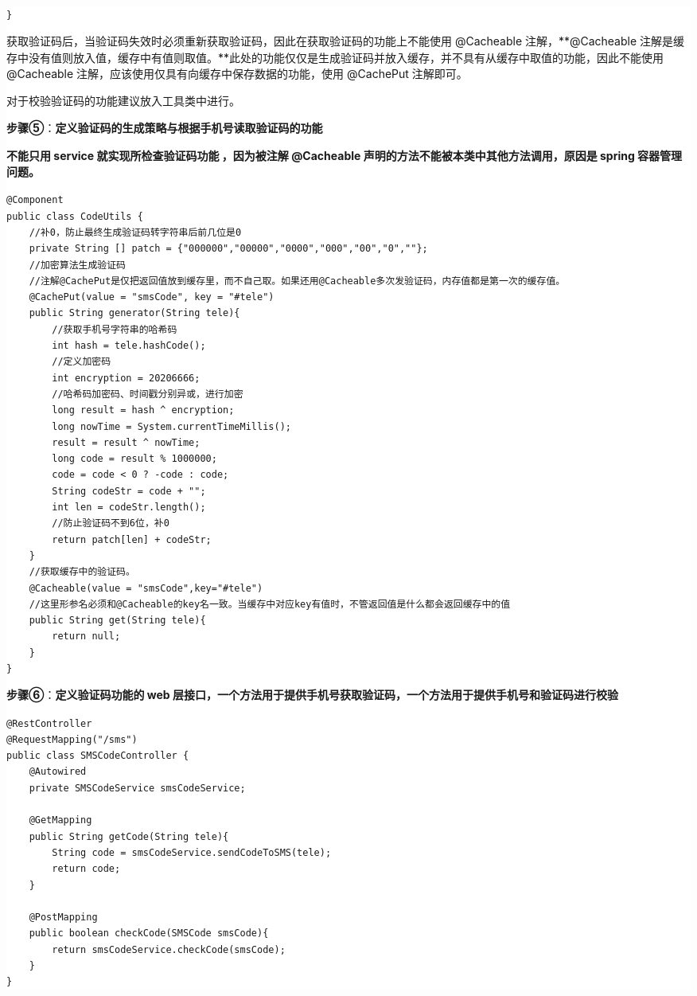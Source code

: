```
}
```

获取验证码后，当验证码失效时必须重新获取验证码，因此在获取验证码的功能上不能使用 @Cacheable 注解，**@Cacheable 注解是缓存中没有值则放入值，缓存中有值则取值。**此处的功能仅仅是生成验证码并放入缓存，并不具有从缓存中取值的功能，因此不能使用 @Cacheable 注解，应该使用仅具有向缓存中保存数据的功能，使用 @CachePut 注解即可。

对于校验验证码的功能建议放入工具类中进行。

**步骤⑤**：**定义验证码的生成策略与根据手机号读取验证码的功能**

**不能只用 service 就实现所检查验证码功能 ，因为被注解 @Cacheable 声明的方法不能被本类中其他方法调用，原因是 spring 容器管理问题。**

```
@Component
public class CodeUtils {
    //补0，防止最终生成验证码转字符串后前几位是0
    private String [] patch = {"000000","00000","0000","000","00","0",""};
    //加密算法生成验证码
    //注解@CachePut是仅把返回值放到缓存里，而不自己取。如果还用@Cacheable多次发验证码，内存值都是第一次的缓存值。
    @CachePut(value = "smsCode", key = "#tele")
    public String generator(String tele){
        //获取手机号字符串的哈希码
        int hash = tele.hashCode();
        //定义加密码
        int encryption = 20206666;
        //哈希码加密码、时间戳分别异或，进行加密
        long result = hash ^ encryption;
        long nowTime = System.currentTimeMillis();
        result = result ^ nowTime;
        long code = result % 1000000;
        code = code < 0 ? -code : code;
        String codeStr = code + "";
        int len = codeStr.length();
        //防止验证码不到6位，补0
        return patch[len] + codeStr;
    }
    //获取缓存中的验证码。
    @Cacheable(value = "smsCode",key="#tele")
    //这里形参名必须和@Cacheable的key名一致。当缓存中对应key有值时，不管返回值是什么都会返回缓存中的值
    public String get(String tele){
        return null;
    }
}
```

**步骤⑥**：**定义验证码功能的 web 层接口，一个方法用于提供手机号获取验证码，一个方法用于提供手机号和验证码进行校验**

```
@RestController
@RequestMapping("/sms")
public class SMSCodeController {
    @Autowired
    private SMSCodeService smsCodeService;
    
    @GetMapping
    public String getCode(String tele){
        String code = smsCodeService.sendCodeToSMS(tele);
        return code;
    }
    
    @PostMapping
    public boolean checkCode(SMSCode smsCode){
        return smsCodeService.checkCode(smsCode);
    }
}
```
